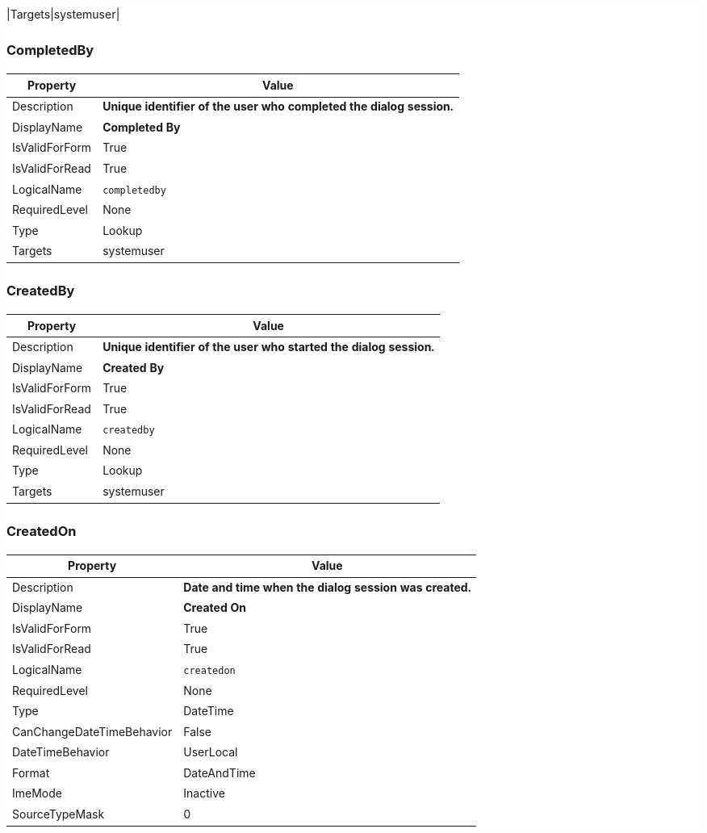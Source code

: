 |Targets|systemuser|

### <a name="BKMK_CompletedBy"></a> CompletedBy

|Property|Value|
|---|---|
|Description|**Unique identifier of the user who completed the dialog session.**|
|DisplayName|**Completed By**|
|IsValidForForm|True|
|IsValidForRead|True|
|LogicalName|`completedby`|
|RequiredLevel|None|
|Type|Lookup|
|Targets|systemuser|

### <a name="BKMK_CreatedBy"></a> CreatedBy

|Property|Value|
|---|---|
|Description|**Unique identifier of the user who started the dialog session.**|
|DisplayName|**Created By**|
|IsValidForForm|True|
|IsValidForRead|True|
|LogicalName|`createdby`|
|RequiredLevel|None|
|Type|Lookup|
|Targets|systemuser|

### <a name="BKMK_CreatedOn"></a> CreatedOn

|Property|Value|
|---|---|
|Description|**Date and time when the dialog session was created.**|
|DisplayName|**Created On**|
|IsValidForForm|True|
|IsValidForRead|True|
|LogicalName|`createdon`|
|RequiredLevel|None|
|Type|DateTime|
|CanChangeDateTimeBehavior|False|
|DateTimeBehavior|UserLocal|
|Format|DateAndTime|
|ImeMode|Inactive|
|SourceTypeMask|0|
